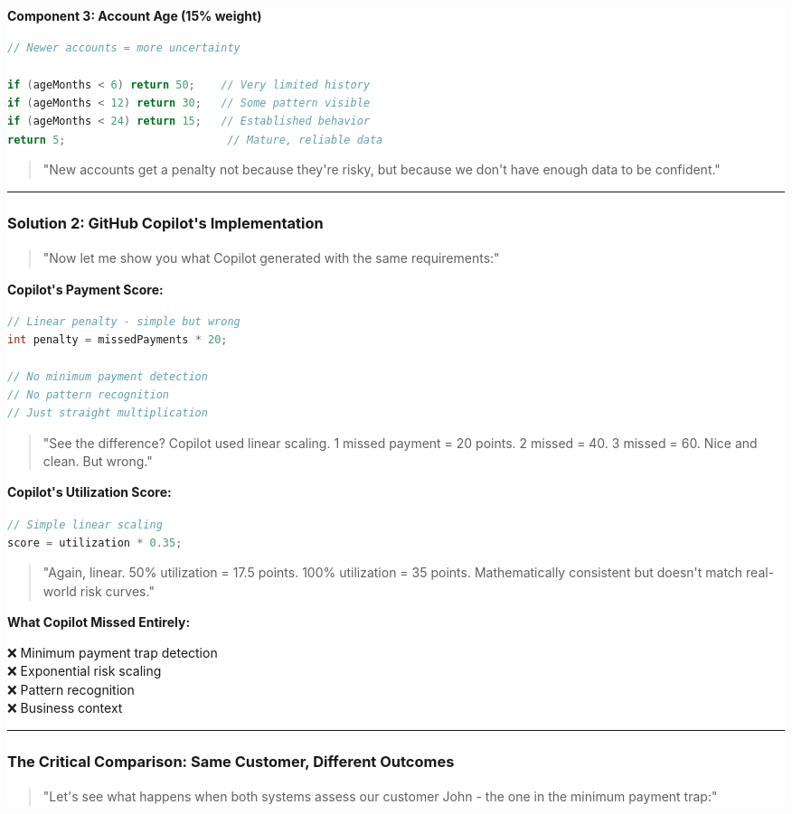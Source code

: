 **Component 3: Account Age (15% weight)**

```java
// Newer accounts = more uncertainty

if (ageMonths < 6) return 50;    // Very limited history
if (ageMonths < 12) return 30;   // Some pattern visible
if (ageMonths < 24) return 15;   // Established behavior
return 5;                         // Mature, reliable data
```

> "New accounts get a penalty not because they're risky, but because we don't have enough data to be confident."

---

### Solution 2: GitHub Copilot's Implementation

> "Now let me show you what Copilot generated with the same requirements:"

**Copilot's Payment Score:**

```java
// Linear penalty - simple but wrong
int penalty = missedPayments * 20;

// No minimum payment detection
// No pattern recognition
// Just straight multiplication
```

> "See the difference? Copilot used linear scaling. 1 missed payment = 20 points. 2 missed = 40. 3 missed = 60. Nice and clean. But wrong."

**Copilot's Utilization Score:**

```java
// Simple linear scaling
score = utilization * 0.35;
```

> "Again, linear. 50% utilization = 17.5 points. 100% utilization = 35 points. Mathematically consistent but doesn't match real-world risk curves."

**What Copilot Missed Entirely:**

❌ Minimum payment trap detection  
❌ Exponential risk scaling  
❌ Pattern recognition  
❌ Business context  

---

### The Critical Comparison: Same Customer, Different Outcomes

> "Let's see what happens when both systems assess our customer John - the one in the minimum payment trap:"
